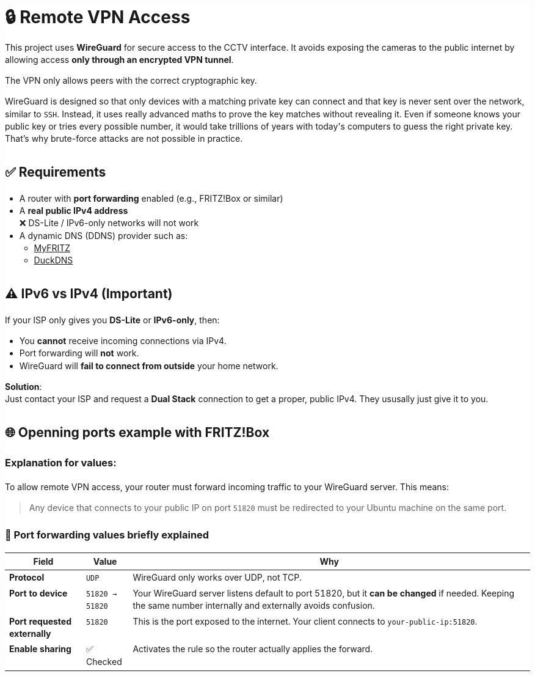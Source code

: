 # 🔒 Remote VPN Access

This project uses **WireGuard** for secure access to the CCTV interface. It avoids exposing the cameras to the public internet by allowing access **only through an encrypted VPN tunnel**.

The VPN only allows peers with the correct cryptographic key. 

WireGuard is designed so that only devices with a matching private key can connect and that key is never sent over the network, similar to `SSH`. Instead, it uses really advanced maths to prove the key matches without revealing it. Even if someone knows your public key or tries every possible number, it would take trillions of years with today's computers to guess the right private key. That’s why brute-force attacks are not possible in practice.

## ✅ Requirements

- A router with **port forwarding** enabled (e.g., FRITZ!Box or similar)
- A **real public IPv4 address**  
  ❌ DS-Lite / IPv6-only networks will not work
- A dynamic DNS (DDNS) provider such as:
  - [MyFRITZ](https://en.avm.de/service/fritzbox/)
  - [DuckDNS](https://www.duckdns.org/)

## ⚠️ IPv6 vs IPv4 (Important)

If your ISP only gives you **DS-Lite** or **IPv6-only**, then:

- You **cannot** receive incoming connections via IPv4.
- Port forwarding will **not** work.
- WireGuard will **fail to connect from outside** your home network.

**Solution**:  
Just contact your ISP and request a **Dual Stack** connection to get a proper, public IPv4. They ususally just give it to you.

## 🌐 Openning ports example with FRITZ!Box

### Explanation for values:

To allow remote VPN access, your router must forward incoming traffic to your WireGuard server. This means:

> Any device that connects to your public IP on port `51820` must be redirected to your Ubuntu machine on the same port.

### 🔢 Port forwarding values briefly explained

| Field                    | Value          | Why                                                                 |
|--------------------------|----------------|----------------------------------------------------------------------|
| **Protocol**             | `UDP`          | WireGuard only works over UDP, not TCP.                             |
| **Port to device**       | `51820 → 51820`| Your WireGuard server listens default to port 51820, but it **can be changed** if needed. Keeping the same number internally and externally avoids confusion. |
| **Port requested externally** | `51820`  | This is the port exposed to the internet. Your client connects to `your-public-ip:51820`. |
| **Enable sharing**       | ✅ Checked     | Activates the rule so the router actually applies the forward.     |
